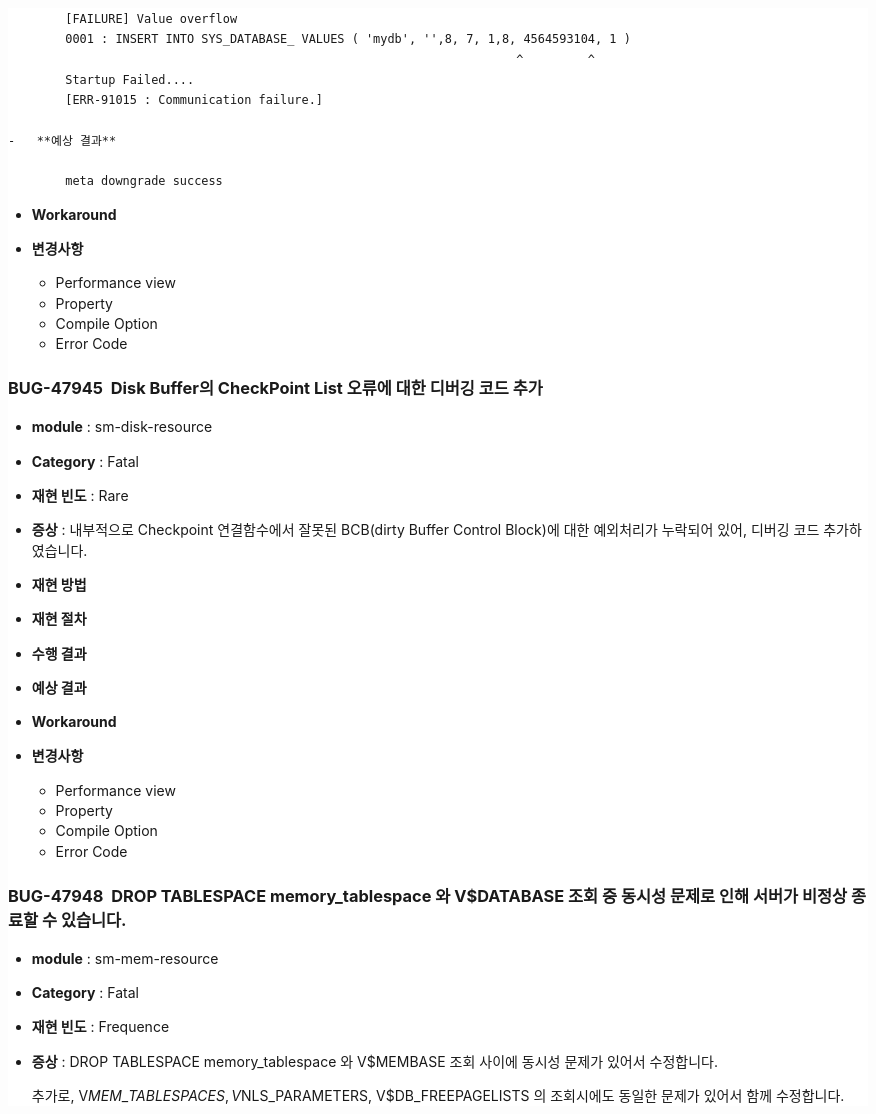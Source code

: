             [FAILURE] Value overflow 
            0001 : INSERT INTO SYS_DATABASE_ VALUES ( 'mydb', '',8, 7, 1,8, 4564593104, 1 )
                                                                           ^         ^
            Startup Failed....
            [ERR-91015 : Communication failure.]

    -   **예상 결과**

            meta downgrade success

-   **Workaround**

-   **변경사항**

    -   Performance view
    -   Property
    -   Compile Option
    -   Error Code

### BUG-47945  Disk Buffer의 CheckPoint List 오류에 대한 디버깅 코드 추가

-   **module** : sm-disk-resource

-   **Category** : Fatal

-   **재현 빈도** : Rare

-   **증상** : 내부적으로 Checkpoint 연결함수에서 잘못된 BCB(dirty Buffer Control Block)에 대한 예외처리가 누락되어 있어, 디버깅 코드 추가하였습니다.

-   **재현 방법**
-   **재현 절차**
    
-   **수행 결과**
    
-   **예상 결과**
    
-   **Workaround**

-   **변경사항**

    -   Performance view
    -   Property
    -   Compile Option
    -   Error Code

### BUG-47948  DROP TABLESPACE memory\_tablespace 와 V$DATABASE 조회 중 동시성 문제로 인해 서버가 비정상 종료할 수 있습니다.

-   **module** : sm-mem-resource

-   **Category** : Fatal

-   **재현 빈도** : Frequence

-   **증상** : DROP TABLESPACE memory\_tablespace 와 V\$MEMBASE 조회
    사이에 동시성 문제가 있어서 수정합니다.

    추가로, V$MEM\_TABLESPACES, V$NLS\_PARAMETERS, V$DB\_FREEPAGELISTS 의 조회시에도 동일한 문제가 있어서 함께 수정합니다.
    